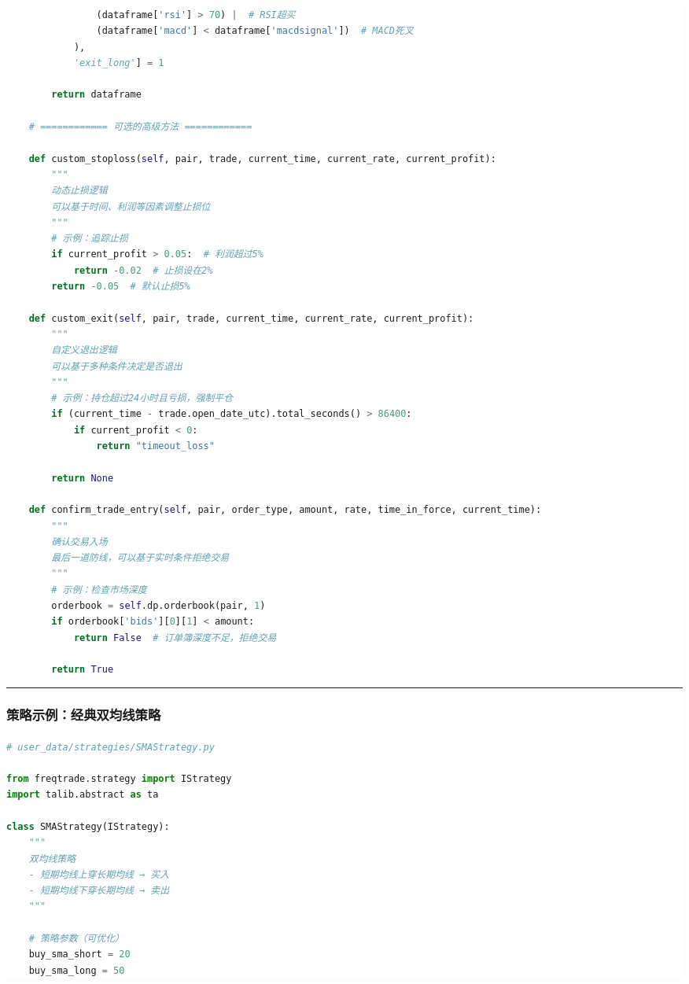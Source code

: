 ```python
                (dataframe['rsi'] > 70) |  # RSI超买
                (dataframe['macd'] < dataframe['macdsignal'])  # MACD死叉
            ),
            'exit_long'] = 1

        return dataframe

    # ============ 可选的高级方法 ============

    def custom_stoploss(self, pair, trade, current_time, current_rate, current_profit):
        """
        动态止损逻辑
        可以基于时间、利润等因素调整止损位
        """
        # 示例：追踪止损
        if current_profit > 0.05:  # 利润超过5%
            return -0.02  # 止损设在2%
        return -0.05  # 默认止损5%

    def custom_exit(self, pair, trade, current_time, current_rate, current_profit):
        """
        自定义退出逻辑
        可以基于多种条件决定是否退出
        """
        # 示例：持仓超过24小时且亏损，强制平仓
        if (current_time - trade.open_date_utc).total_seconds() > 86400:
            if current_profit < 0:
                return "timeout_loss"

        return None

    def confirm_trade_entry(self, pair, order_type, amount, rate, time_in_force, current_time):
        """
        确认交易入场
        最后一道防线，可以基于实时条件拒绝交易
        """
        # 示例：检查市场深度
        orderbook = self.dp.orderbook(pair, 1)
        if orderbook['bids'][0][1] < amount:
            return False  # 订单簿深度不足，拒绝交易

        return True
```

---

### 策略示例：经典双均线策略

```python
# user_data/strategies/SMAStrategy.py

from freqtrade.strategy import IStrategy
import talib.abstract as ta

class SMAStrategy(IStrategy):
    """
    双均线策略
    - 短期均线上穿长期均线 → 买入
    - 短期均线下穿长期均线 → 卖出
    """

    # 策略参数（可优化）
    buy_sma_short = 20
    buy_sma_long = 50
```